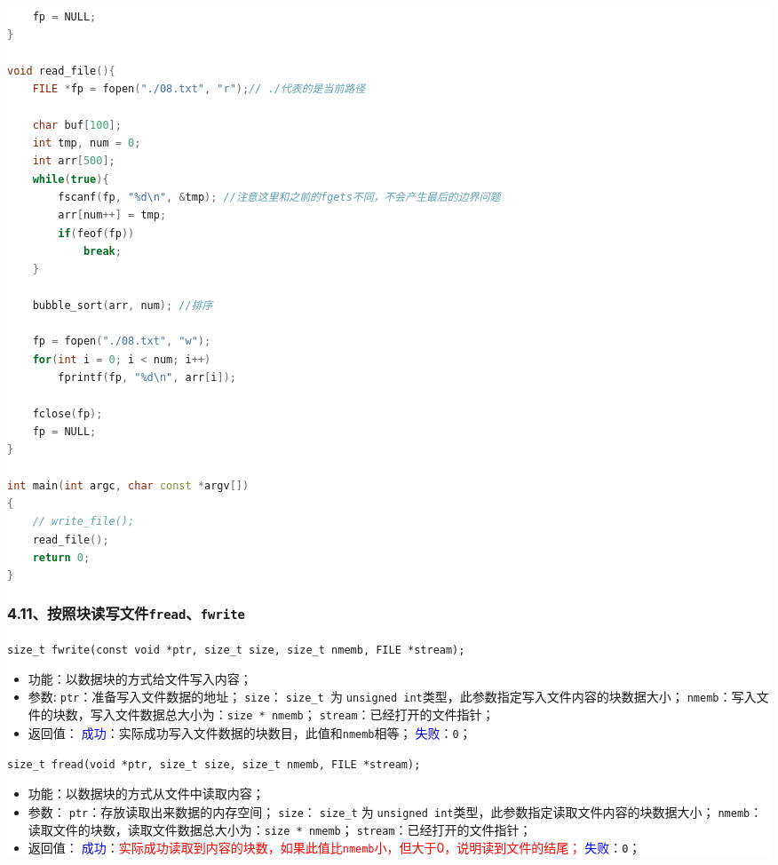 ```cpp
    fp = NULL;
}

void read_file(){
    FILE *fp = fopen("./08.txt", "r");// ./代表的是当前路径 

    char buf[100];
    int tmp, num = 0;
    int arr[500];
    while(true){
        fscanf(fp, "%d\n", &tmp); //注意这里和之前的fgets不同，不会产生最后的边界问题
        arr[num++] = tmp;
        if(feof(fp))
            break;
    }

    bubble_sort(arr, num); //排序

    fp = fopen("./08.txt", "w");
    for(int i = 0; i < num; i++)
        fprintf(fp, "%d\n", arr[i]);
    
    fclose(fp);
    fp = NULL;
}

int main(int argc, char const *argv[])
{
    // write_file();
    read_file();
    return 0;
}
```
### 4.11、按照块读写文件`fread`、`fwrite`

 `size_t fwrite(const void *ptr, size_t size, size_t nmemb, FILE *stream);`
 * 功能：以数据块的方式给文件写入内容；
* 参数:
     `ptr`：准备写入文件数据的地址；
	`size`： `size_t `为 `unsigned int`类型，此参数指定写入文件内容的块数据大小；
	`nmemb`：写入文件的块数，写入文件数据总大小为：`size * nmemb`；
	`stream`：已经打开的文件指针；
* 返回值：
	<font color = blue>成功</font>：实际成功写入文件数据的块数目，此值和`nmemb`相等；
	<font color = blue>失败</font>：`0`；

`size_t fread(void *ptr, size_t size, size_t nmemb, FILE *stream);`
* 功能：以数据块的方式从文件中读取内容；
* 参数：
	`ptr`：存放读取出来数据的内存空间；
	`size`： `size_t` 为 `unsigned int`类型，此参数指定读取文件内容的块数据大小；
	`nmemb`：读取文件的块数，读取文件数据总大小为：`size * nmemb`；
	`stream`：已经打开的文件指针；
* 返回值：
	<font color = blue>成功</font>：<font color = red>实际成功读取到内容的块数，如果此值比`nmemb`小，但大于0，说明读到文件的结尾；</font>
	<font color = blue>失败</font>：`0`；
